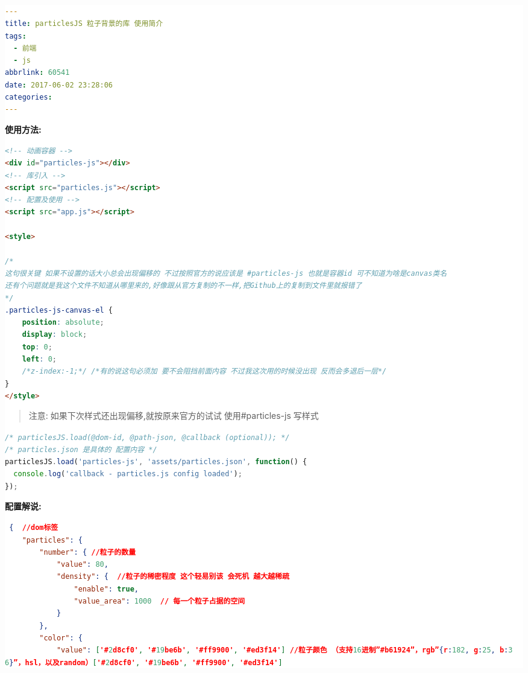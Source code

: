 ```yaml
---
title: particlesJS 粒子背景的库 使用简介
tags:
  - 前端
  - js
abbrlink: 60541
date: 2017-06-02 23:28:06
categories:
---
```



<iframe width="100%" height="450" src="https://code.hcharts.cn/test123/rUMngq/share/result,js,html,css" allowfullscreen="allowfullscreen" frameborder="0"></iframe>

**使用方法:**
```html
<!-- 动画容器 -->
<div id="particles-js"></div>
<!-- 库引入 -->
<script src="particles.js"></script>
<!-- 配置及使用 -->
<script src="app.js"></script>

<style>

/*
这句很关键 如果不设置的话大小总会出现偏移的 不过按照官方的说应该是 #particles-js 也就是容器id 可不知道为啥是canvas类名
还有个问题就是我这个文件不知道从哪里来的,好像跟从官方复制的不一样,把Github上的复制到文件里就报错了
*/
.particles-js-canvas-el {
    position: absolute;
    display: block;
    top: 0;
    left: 0;
    /*z-index:-1;*/ /*有的说这句必须加 要不会阻挡前面内容 不过我这次用的时候没出现 反而会多退后一层*/
}
</style>
```
>注意: 如果下次样式还出现偏移,就按原来官方的试试 使用#particles-js 写样式



```js
/* particlesJS.load(@dom-id, @path-json, @callback (optional)); */
/* particles.json 是具体的 配置内容 */
particlesJS.load('particles-js', 'assets/particles.json', function() {
  console.log('callback - particles.js config loaded');
});
```




**配置解说:**
```json
 {	//dom标签
    "particles": {
        "number": { //粒子的数量
            "value": 80,
            "density": {  //粒子的稀密程度 这个轻易别该 会死机 越大越稀疏
                "enable": true,
                "value_area": 1000  // 每一个粒子占据的空间
            }
        },
        "color": {
            "value": ['#2d8cf0', '#19be6b', '#ff9900', '#ed3f14'] //粒子颜色 （支持16进制”#b61924”，rgb”{r:182, g:25, b:36}”，hsl，以及random）['#2d8cf0', '#19be6b', '#ff9900', '#ed3f14']
```